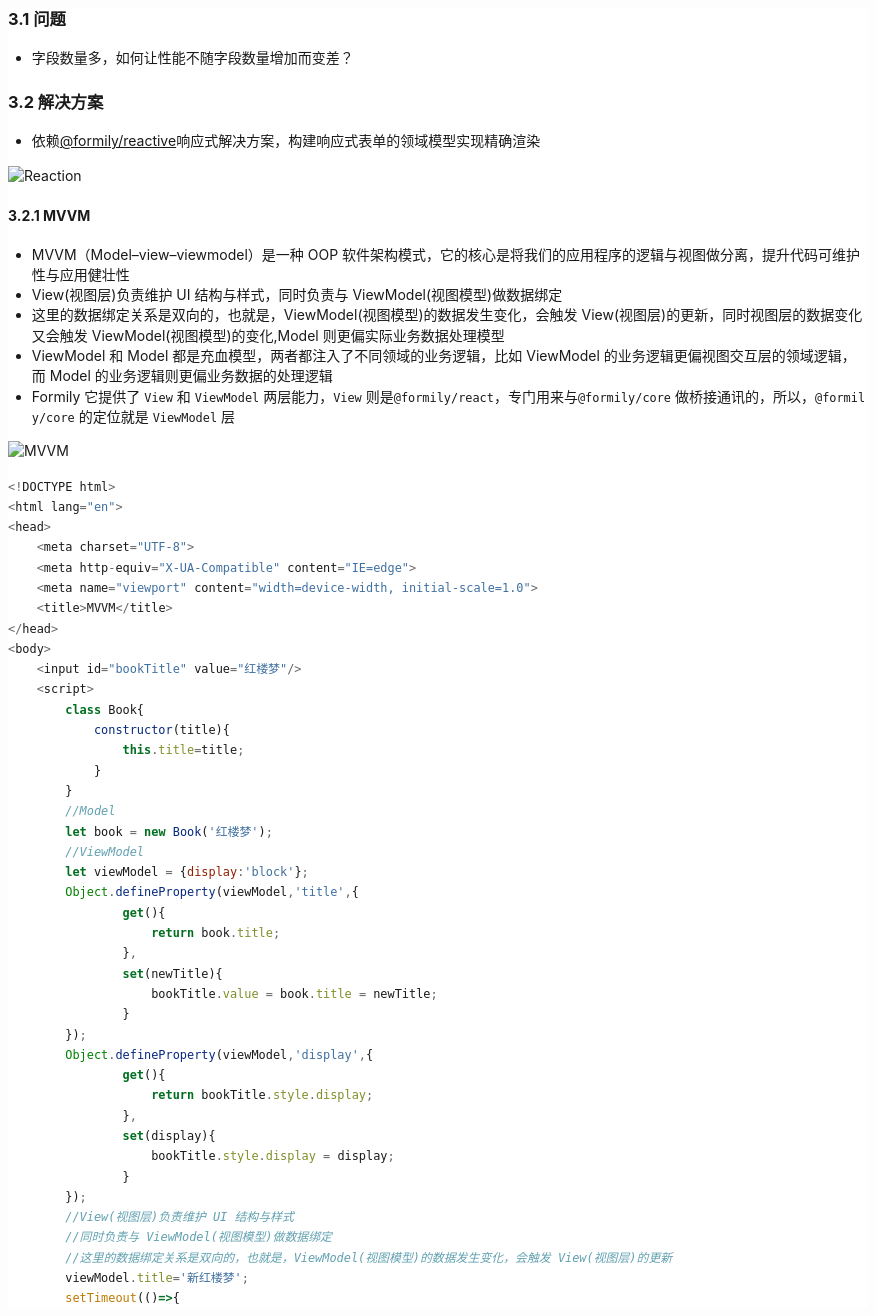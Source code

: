  ### 3.1 问题 

* 字段数量多，如何让性能不随字段数量增加而变差？

 ### 3.2 解决方案 

* 依赖[@formily/reactive](https://reactive.formilyjs.org/zh-CN)响应式解决方案，构建响应式表单的领域模型实现精确渲染

![Reaction](https://static.zhufengpeixun.com/Reaction_1655437930177.png)

 #### 3.2.1 MVVM 

* MVVM（Model–view–viewmodel）是一种 OOP 软件架构模式，它的核心是将我们的应用程序的逻辑与视图做分离，提升代码可维护性与应用健壮性
* View(视图层)负责维护 UI 结构与样式，同时负责与 ViewModel(视图模型)做数据绑定
* 这里的数据绑定关系是双向的，也就是，ViewModel(视图模型)的数据发生变化，会触发 View(视图层)的更新，同时视图层的数据变化又会触发 ViewModel(视图模型)的变化,Model 则更偏实际业务数据处理模型
* ViewModel 和 Model 都是充血模型，两者都注入了不同领域的业务逻辑，比如 ViewModel 的业务逻辑更偏视图交互层的领域逻辑，而 Model 的业务逻辑则更偏业务数据的处理逻辑
* Formily 它提供了 `View` 和 `ViewModel` 两层能力，`View` 则是`@formily/react`，专门用来与`@formily/core` 做桥接通讯的，所以，`@formily/core` 的定位就是 `ViewModel` 层

![MVVM](https://static.zhufengpeixun.com/MVVM_1655440368376.svg)

```javascript
<!DOCTYPE html>
<html lang="en">
<head>
    <meta charset="UTF-8">
    <meta http-equiv="X-UA-Compatible" content="IE=edge">
    <meta name="viewport" content="width=device-width, initial-scale=1.0">
    <title>MVVM</title>
</head>
<body>
    <input id="bookTitle" value="红楼梦"/>
    <script>
        class Book{
            constructor(title){
                this.title=title;
            }
        }
        //Model
        let book = new Book('红楼梦');
        //ViewModel
        let viewModel = {display:'block'};
        Object.defineProperty(viewModel,'title',{
                get(){
                    return book.title;
                },
                set(newTitle){
                    bookTitle.value = book.title = newTitle;
                }
        });
        Object.defineProperty(viewModel,'display',{
                get(){
                    return bookTitle.style.display;
                },
                set(display){
                    bookTitle.style.display = display;
                }
        });
        //View(视图层)负责维护 UI 结构与样式
        //同时负责与 ViewModel(视图模型)做数据绑定
        //这里的数据绑定关系是双向的，也就是，ViewModel(视图模型)的数据发生变化，会触发 View(视图层)的更新
        viewModel.title='新红楼梦';
        setTimeout(()=>{
```